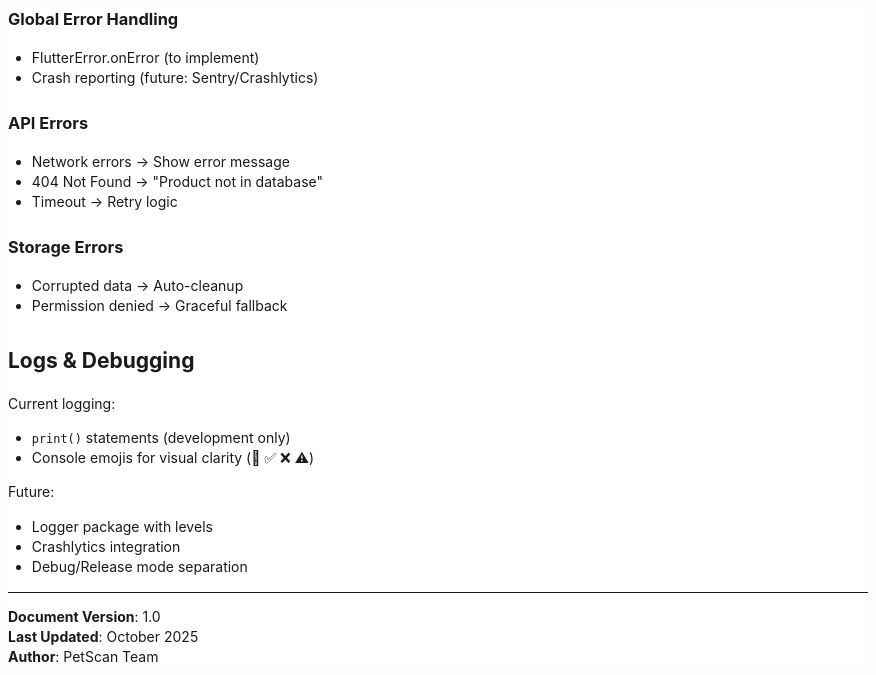 ### Global Error Handling

- FlutterError.onError (to implement)
- Crash reporting (future: Sentry/Crashlytics)

### API Errors

- Network errors → Show error message
- 404 Not Found → "Product not in database"
- Timeout → Retry logic

### Storage Errors

- Corrupted data → Auto-cleanup
- Permission denied → Graceful fallback

## Logs & Debugging

Current logging:

- `print()` statements (development only)
- Console emojis for visual clarity (🍏 ✅ ❌ ⚠️)

Future:

- Logger package with levels
- Crashlytics integration
- Debug/Release mode separation

---

**Document Version**: 1.0  
**Last Updated**: October 2025  
**Author**: PetScan Team
